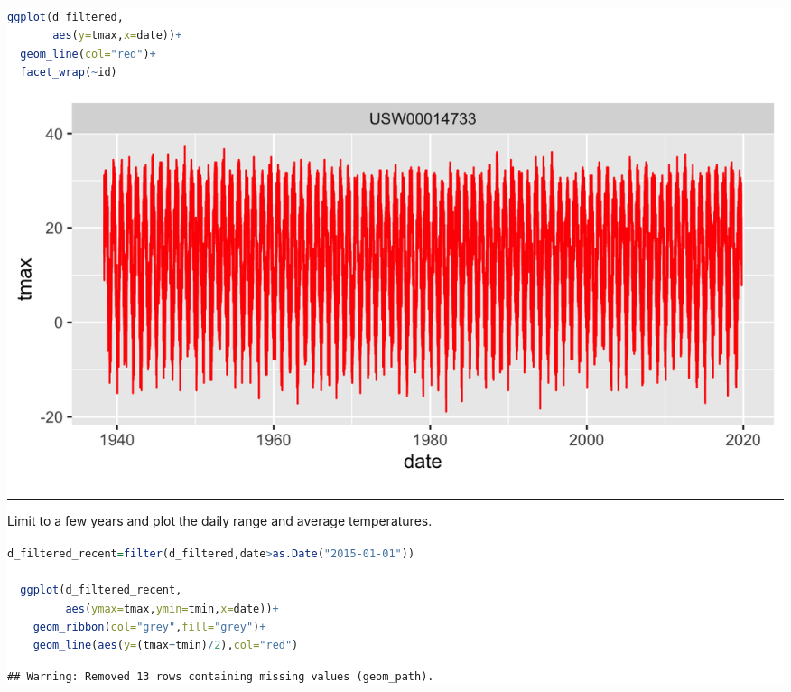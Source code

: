 ```r
ggplot(d_filtered,
       aes(y=tmax,x=date))+
  geom_line(col="red")+
  facet_wrap(~id)
```

![](PS_09_weather_files/figure-revealjs/unnamed-chunk-18-1.png)

---

Limit to a few years and plot the daily range and average temperatures.

```r
d_filtered_recent=filter(d_filtered,date>as.Date("2015-01-01"))

  ggplot(d_filtered_recent,
         aes(ymax=tmax,ymin=tmin,x=date))+
    geom_ribbon(col="grey",fill="grey")+
    geom_line(aes(y=(tmax+tmin)/2),col="red")
```

```
## Warning: Removed 13 rows containing missing values (geom_path).
```
